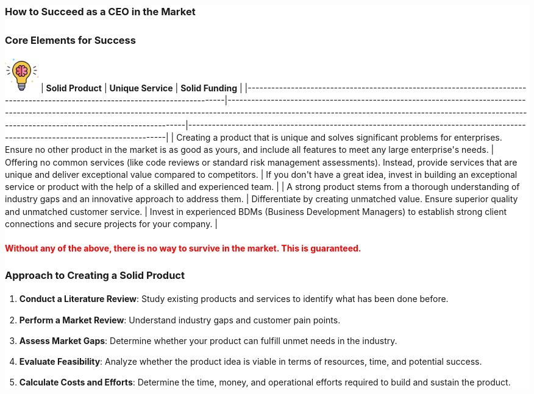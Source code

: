 ### How to Succeed as a CEO in the Market

### Core Elements for Success

<left><img src="/images/tip.png" alt="tip" width="55"/></left>
| **Solid Product**                                                                                                               | **Unique Service**                                                                                                                                                                                                                                                                                   | **Solid Funding**                                                                                                              |
|-------------------------------------------------------------------------------------------------------------------------------|---------------------------------------------------------------------------------------------------------------------------------------------------------------------------------------------------------------------------------------------------------------|-------------------------------------------------------------------------------------------------------------------------------|
| Creating a product that is unique and solves significant problems for enterprises. Ensure no other product in the market is as good as yours, and include all features to meet any large enterprise's needs.                                     | Offering no common services (like code reviews or standard risk management assessments). Instead, provide services that are unique and deliver exceptional value compared to competitors.                                                                 | If you don't have a great idea, invest in building an exceptional service or product with the help of a skilled and experienced team.                              |
| A strong product stems from a thorough understanding of industry gaps and an innovative approach to address them.                                                   | Differentiate by creating unmatched value. Ensure superior quality and unmatched customer service.                                                                                                                    | Invest in experienced BDMs (Business Development Managers) to establish strong client connections and secure projects for your company.                             |

<font color="red"> <h4> Without any of the above, there is no way to survive in the market. This is guaranteed. </h4> </font>

### Approach to Creating a Solid Product

1. **Conduct a Literature Review**: Study existing products and services to identify what has been done before.

2. **Perform a Market Review**: Understand industry gaps and customer pain points.

3. **Assess Market Gaps**: Determine whether your product can fulfill unmet needs in the industry.

4. **Evaluate Feasibility**: Analyze whether the product idea is viable in terms of resources, time, and potential success.

5. **Calculate Costs and Efforts**: Determine the time, money, and operational efforts required to build and sustain the product.
